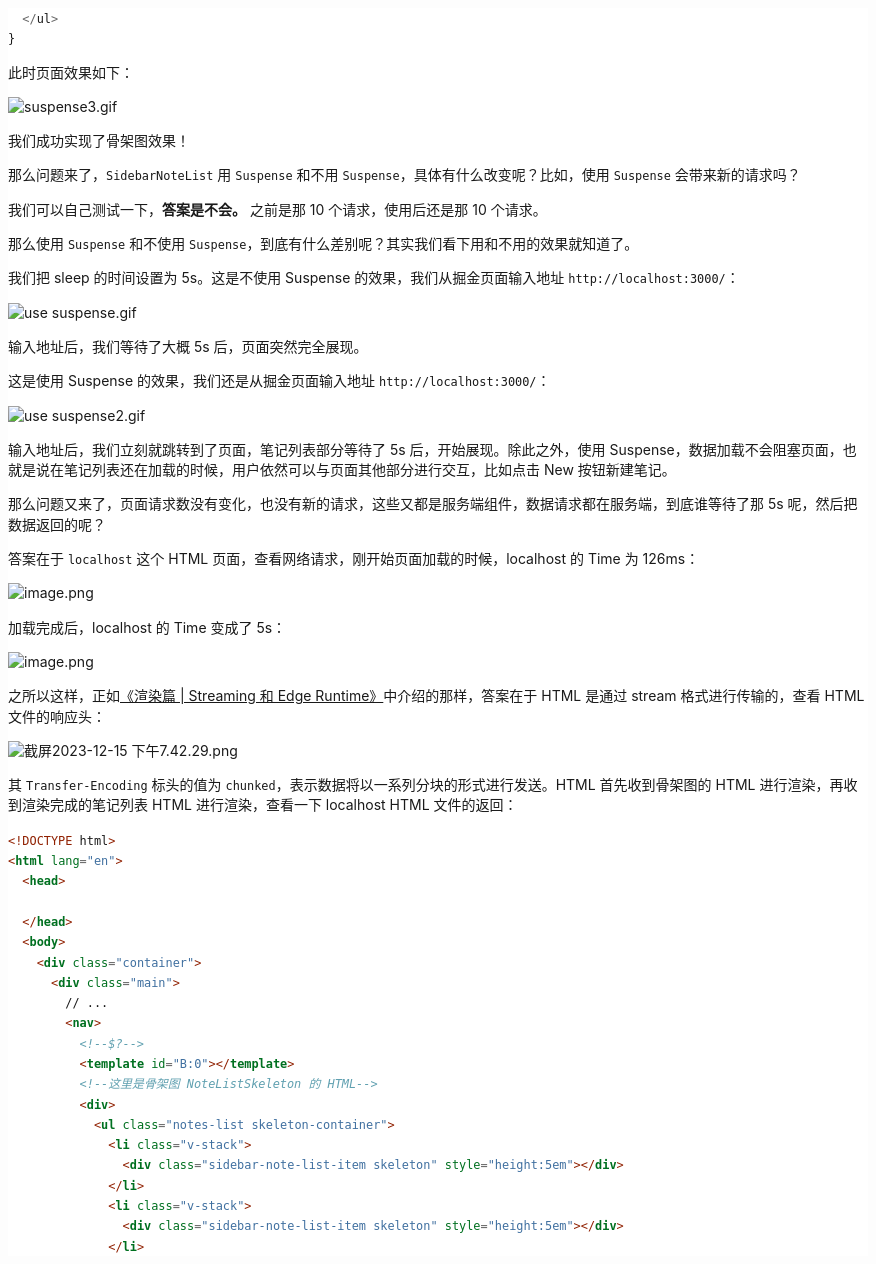 ```javascript
  </ul>
}
```

此时页面效果如下：

![suspense3.gif](https://p3-juejin.byteimg.com/tos-cn-i-k3u1fbpfcp/585e8f43135e4cc3afa39336aba2ccba~tplv-k3u1fbpfcp-jj-mark:0:0:0:0:q75.image#?w=1031&h=642&s=80276&e=gif&f=36&b=f3f5f9)

我们成功实现了骨架图效果！

那么问题来了，`SidebarNoteList` 用 `Suspense` 和不用 `Suspense`，具体有什么改变呢？比如，使用 `Suspense` 会带来新的请求吗？

我们可以自己测试一下，**答案是不会。** 之前是那 10 个请求，使用后还是那 10 个请求。

那么使用 `Suspense` 和不使用 `Suspense`，到底有什么差别呢？其实我们看下用和不用的效果就知道了。

我们把 sleep 的时间设置为 5s。这是不使用 Suspense 的效果，我们从掘金页面输入地址 `http://localhost:3000/`：

![use suspense.gif](https://p3-juejin.byteimg.com/tos-cn-i-k3u1fbpfcp/a9865b4976c54f31b5567b6f12493454~tplv-k3u1fbpfcp-jj-mark:0:0:0:0:q75.image#?w=1031&h=642&s=171424&e=gif&f=21&b=fdfdfd)

输入地址后，我们等待了大概 5s 后，页面突然完全展现。

这是使用 Suspense 的效果，我们还是从掘金页面输入地址 `http://localhost:3000/`：

![use suspense2.gif](https://p3-juejin.byteimg.com/tos-cn-i-k3u1fbpfcp/bbd8d4e509114b15808f8964ecbbcf96~tplv-k3u1fbpfcp-jj-mark:0:0:0:0:q75.image#?w=1031&h=642&s=269392&e=gif&f=52&b=fdfdfd)

输入地址后，我们立刻就跳转到了页面，笔记列表部分等待了 5s 后，开始展现。除此之外，使用 Suspense，数据加载不会阻塞页面，也就是说在笔记列表还在加载的时候，用户依然可以与页面其他部分进行交互，比如点击 New 按钮新建笔记。

那么问题又来了，页面请求数没有变化，也没有新的请求，这些又都是服务端组件，数据请求都在服务端，到底谁等待了那 5s 呢，然后把数据返回的呢？

答案在于 `localhost` 这个 HTML 页面，查看网络请求，刚开始页面加载的时候，localhost 的 Time 为 126ms：

![image.png](https://p3-juejin.byteimg.com/tos-cn-i-k3u1fbpfcp/2fa17b32219a4193aa7fdccf62691b21~tplv-k3u1fbpfcp-jj-mark:0:0:0:0:q75.image#?w=2788&h=1244&s=450882&e=png&b=292929)

加载完成后，localhost 的 Time 变成了 5s：

![image.png](https://p3-juejin.byteimg.com/tos-cn-i-k3u1fbpfcp/d53503d83c524dd980444d5e69ad3760~tplv-k3u1fbpfcp-jj-mark:0:0:0:0:q75.image#?w=2784&h=1376&s=509817&e=png&b=292929)

之所以这样，正如[《渲染篇 | Streaming 和 Edge Runtime》](https://juejin.cn/book/7307859898316881957/section/7309076865732640818)中介绍的那样，答案在于 HTML 是通过 stream 格式进行传输的，查看 HTML 文件的响应头：

![截屏2023-12-15 下午7.42.29.png](https://p3-juejin.byteimg.com/tos-cn-i-k3u1fbpfcp/832e56f2810d4a6f9b384bf21737d8fd~tplv-k3u1fbpfcp-jj-mark:0:0:0:0:q75.image#?w=2788&h=1376&s=472366&e=png&b=2b2b2b)

其 `Transfer-Encoding` 标头的值为 `chunked`，表示数据将以一系列分块的形式进行发送。HTML 首先收到骨架图的 HTML 进行渲染，再收到渲染完成的笔记列表 HTML 进行渲染，查看一下 localhost HTML 文件的返回：

```html
<!DOCTYPE html>
<html lang="en">
  <head>

  </head>
  <body>
    <div class="container">
      <div class="main">
        // ...
        <nav>
          <!--$?-->
          <template id="B:0"></template>
          <!--这里是骨架图 NoteListSkeleton 的 HTML-->
          <div>
            <ul class="notes-list skeleton-container">
              <li class="v-stack">
                <div class="sidebar-note-list-item skeleton" style="height:5em"></div>
              </li>
              <li class="v-stack">
                <div class="sidebar-note-list-item skeleton" style="height:5em"></div>
              </li>
```